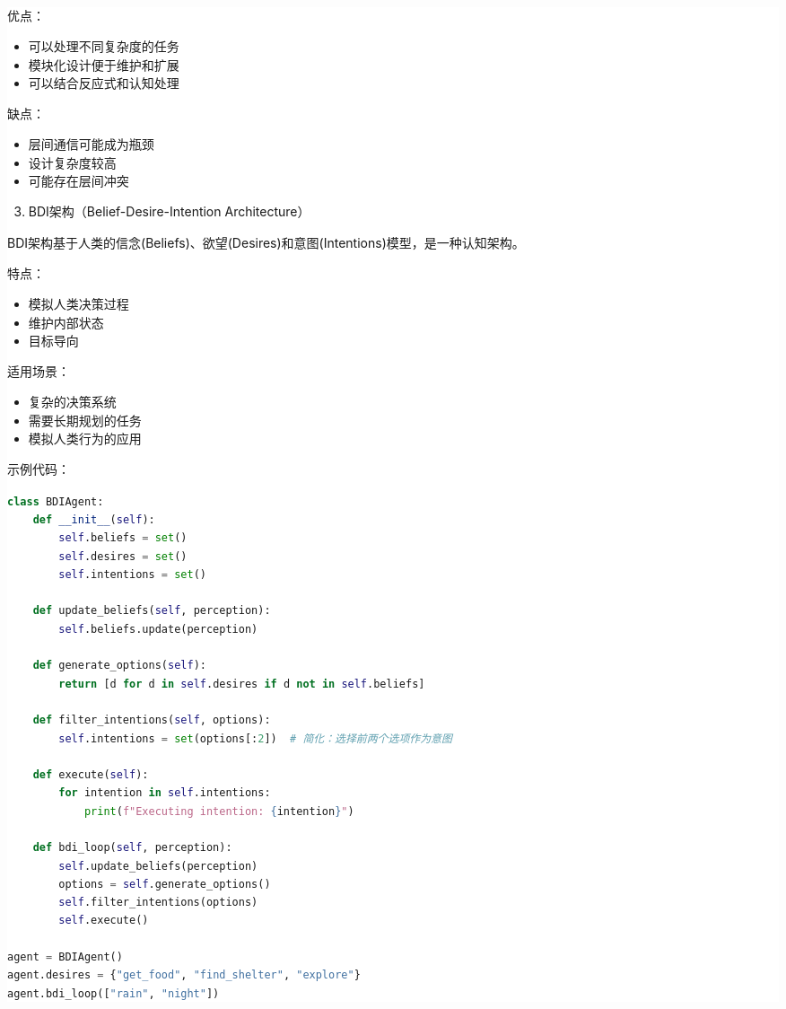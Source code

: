 优点：
- 可以处理不同复杂度的任务
- 模块化设计便于维护和扩展
- 可以结合反应式和认知处理

缺点：
- 层间通信可能成为瓶颈
- 设计复杂度较高
- 可能存在层间冲突

3. BDI架构（Belief-Desire-Intention Architecture）

BDI架构基于人类的信念(Beliefs)、欲望(Desires)和意图(Intentions)模型，是一种认知架构。

特点：
- 模拟人类决策过程
- 维护内部状态
- 目标导向

适用场景：
- 复杂的决策系统
- 需要长期规划的任务
- 模拟人类行为的应用

示例代码：

```python
class BDIAgent:
    def __init__(self):
        self.beliefs = set()
        self.desires = set()
        self.intentions = set()

    def update_beliefs(self, perception):
        self.beliefs.update(perception)

    def generate_options(self):
        return [d for d in self.desires if d not in self.beliefs]

    def filter_intentions(self, options):
        self.intentions = set(options[:2])  # 简化：选择前两个选项作为意图

    def execute(self):
        for intention in self.intentions:
            print(f"Executing intention: {intention}")

    def bdi_loop(self, perception):
        self.update_beliefs(perception)
        options = self.generate_options()
        self.filter_intentions(options)
        self.execute()

agent = BDIAgent()
agent.desires = {"get_food", "find_shelter", "explore"}
agent.bdi_loop(["rain", "night"])
```
